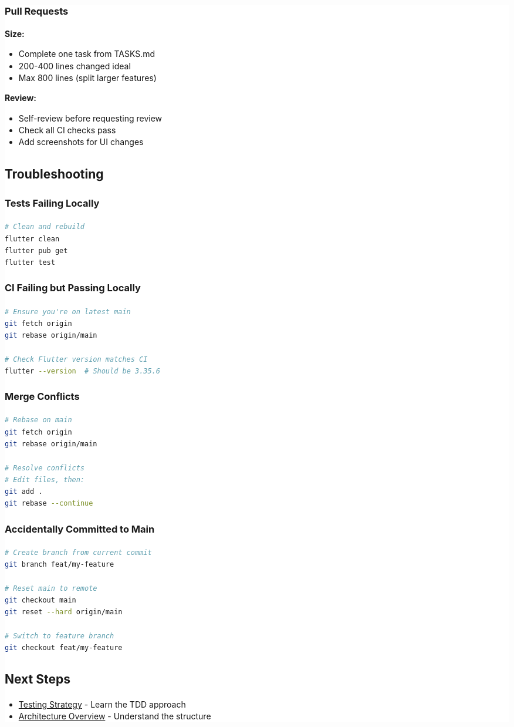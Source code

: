 ### Pull Requests

**Size:**
- Complete one task from TASKS.md
- 200-400 lines changed ideal
- Max 800 lines (split larger features)

**Review:**
- Self-review before requesting review
- Check all CI checks pass
- Add screenshots for UI changes

## Troubleshooting

### Tests Failing Locally

```bash
# Clean and rebuild
flutter clean
flutter pub get
flutter test
```

### CI Failing but Passing Locally

```bash
# Ensure you're on latest main
git fetch origin
git rebase origin/main

# Check Flutter version matches CI
flutter --version  # Should be 3.35.6
```

### Merge Conflicts

```bash
# Rebase on main
git fetch origin
git rebase origin/main

# Resolve conflicts
# Edit files, then:
git add .
git rebase --continue
```

### Accidentally Committed to Main

```bash
# Create branch from current commit
git branch feat/my-feature

# Reset main to remote
git checkout main
git reset --hard origin/main

# Switch to feature branch
git checkout feat/my-feature
```

## Next Steps

- [Testing Strategy](../testing/strategy.md) - Learn the TDD approach
- [Architecture Overview](../architecture/overview.md) - Understand the structure
